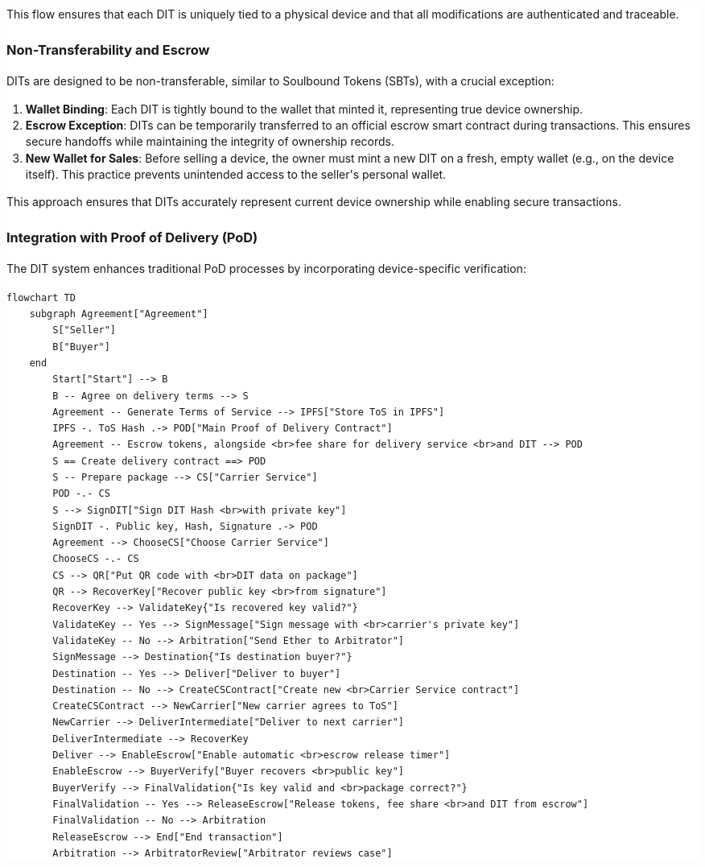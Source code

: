 ```mermaid
```

This flow ensures that each DIT is uniquely tied to a physical device and that all modifications are authenticated and traceable.

### Non-Transferability and Escrow

DITs are designed to be non-transferable, similar to Soulbound Tokens (SBTs), with a crucial exception:

1.  **Wallet Binding**: Each DIT is tightly bound to the wallet that minted it, representing true device ownership.
2.  **Escrow Exception**: DITs can be temporarily transferred to an official escrow smart contract during transactions. This ensures secure handoffs while maintaining the integrity of ownership records.
3.  **New Wallet for Sales**: Before selling a device, the owner must mint a new DIT on a fresh, empty wallet (e.g., on the device itself). This practice prevents unintended access to the seller's personal wallet.

This approach ensures that DITs accurately represent current device ownership while enabling secure transactions.

### Integration with Proof of Delivery (PoD)

The DIT system enhances traditional PoD processes by incorporating device-specific verification:

```mermaid
flowchart TD
	subgraph Agreement["Agreement"]
	    S["Seller"]
	    B["Buyer"]
	end
	    Start["Start"] --> B
	    B -- Agree on delivery terms --> S
	    Agreement -- Generate Terms of Service --> IPFS["Store ToS in IPFS"]
	    IPFS -. ToS Hash .-> POD["Main Proof of Delivery Contract"]
	    Agreement -- Escrow tokens, alongside <br>fee share for delivery service <br>and DIT --> POD
	    S == Create delivery contract ==> POD
	    S -- Prepare package --> CS["Carrier Service"]
	    POD -.- CS
	    S --> SignDIT["Sign DIT Hash <br>with private key"]
	    SignDIT -. Public key, Hash, Signature .-> POD
	    Agreement --> ChooseCS["Choose Carrier Service"]
	    ChooseCS -.- CS
	    CS --> QR["Put QR code with <br>DIT data on package"]
	    QR --> RecoverKey["Recover public key <br>from signature"]
	    RecoverKey --> ValidateKey{"Is recovered key valid?"}
	    ValidateKey -- Yes --> SignMessage["Sign message with <br>carrier's private key"]
	    ValidateKey -- No --> Arbitration["Send Ether to Arbitrator"]
	    SignMessage --> Destination{"Is destination buyer?"}
	    Destination -- Yes --> Deliver["Deliver to buyer"]
	    Destination -- No --> CreateCSContract["Create new <br>Carrier Service contract"]
	    CreateCSContract --> NewCarrier["New carrier agrees to ToS"]
	    NewCarrier --> DeliverIntermediate["Deliver to next carrier"]
	    DeliverIntermediate --> RecoverKey
	    Deliver --> EnableEscrow["Enable automatic <br>escrow release timer"]
	    EnableEscrow --> BuyerVerify["Buyer recovers <br>public key"]
	    BuyerVerify --> FinalValidation{"Is key valid and <br>package correct?"}
	    FinalValidation -- Yes --> ReleaseEscrow["Release tokens, fee share <br>and DIT from escrow"]
	    FinalValidation -- No --> Arbitration
	    ReleaseEscrow --> End["End transaction"]
	    Arbitration --> ArbitratorReview["Arbitrator reviews case"]
```
